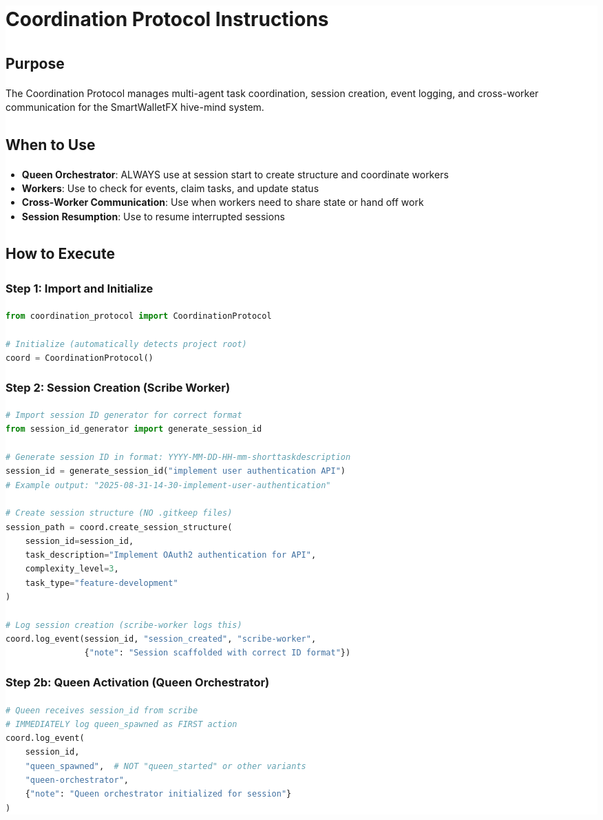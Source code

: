 # Coordination Protocol Instructions

## Purpose
The Coordination Protocol manages multi-agent task coordination, session creation, event logging, and cross-worker communication for the SmartWalletFX hive-mind system.

## When to Use
- **Queen Orchestrator**: ALWAYS use at session start to create structure and coordinate workers
- **Workers**: Use to check for events, claim tasks, and update status
- **Cross-Worker Communication**: Use when workers need to share state or hand off work
- **Session Resumption**: Use to resume interrupted sessions

## How to Execute

### Step 1: Import and Initialize
```python
from coordination_protocol import CoordinationProtocol

# Initialize (automatically detects project root)
coord = CoordinationProtocol()
```

### Step 2: Session Creation (Scribe Worker)
```python
# Import session ID generator for correct format
from session_id_generator import generate_session_id

# Generate session ID in format: YYYY-MM-DD-HH-mm-shorttaskdescription
session_id = generate_session_id("implement user authentication API")
# Example output: "2025-08-31-14-30-implement-user-authentication"

# Create session structure (NO .gitkeep files)
session_path = coord.create_session_structure(
    session_id=session_id,
    task_description="Implement OAuth2 authentication for API",
    complexity_level=3,
    task_type="feature-development"
)

# Log session creation (scribe-worker logs this)
coord.log_event(session_id, "session_created", "scribe-worker", 
                {"note": "Session scaffolded with correct ID format"})
```

### Step 2b: Queen Activation (Queen Orchestrator)
```python
# Queen receives session_id from scribe
# IMMEDIATELY log queen_spawned as FIRST action
coord.log_event(
    session_id,
    "queen_spawned",  # NOT "queen_started" or other variants
    "queen-orchestrator",
    {"note": "Queen orchestrator initialized for session"}
)
```
